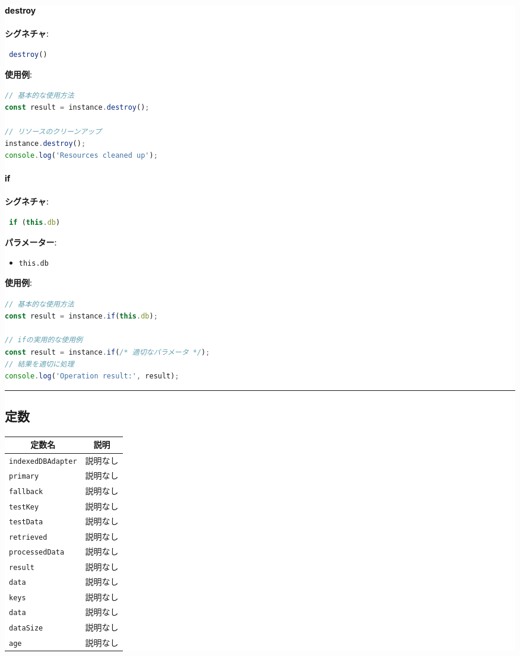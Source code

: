 #### destroy

**シグネチャ**:
```javascript
 destroy()
```

**使用例**:
```javascript
// 基本的な使用方法
const result = instance.destroy();

// リソースのクリーンアップ
instance.destroy();
console.log('Resources cleaned up');
```

#### if

**シグネチャ**:
```javascript
 if (this.db)
```

**パラメーター**:
- `this.db`

**使用例**:
```javascript
// 基本的な使用方法
const result = instance.if(this.db);

// ifの実用的な使用例
const result = instance.if(/* 適切なパラメータ */);
// 結果を適切に処理
console.log('Operation result:', result);
```


---

## 定数

| 定数名 | 説明 |
|--------|------|
| `indexedDBAdapter` | 説明なし |
| `primary` | 説明なし |
| `fallback` | 説明なし |
| `testKey` | 説明なし |
| `testData` | 説明なし |
| `retrieved` | 説明なし |
| `processedData` | 説明なし |
| `result` | 説明なし |
| `data` | 説明なし |
| `keys` | 説明なし |
| `data` | 説明なし |
| `dataSize` | 説明なし |
| `age` | 説明なし |